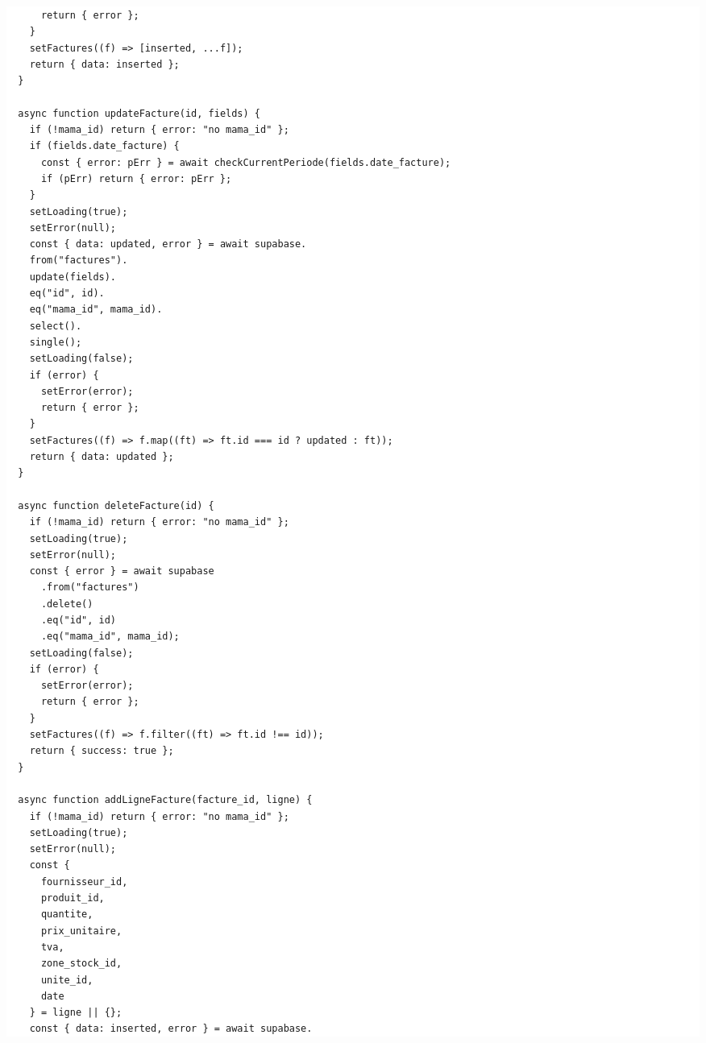 ```
      return { error };
    }
    setFactures((f) => [inserted, ...f]);
    return { data: inserted };
  }

  async function updateFacture(id, fields) {
    if (!mama_id) return { error: "no mama_id" };
    if (fields.date_facture) {
      const { error: pErr } = await checkCurrentPeriode(fields.date_facture);
      if (pErr) return { error: pErr };
    }
    setLoading(true);
    setError(null);
    const { data: updated, error } = await supabase.
    from("factures").
    update(fields).
    eq("id", id).
    eq("mama_id", mama_id).
    select().
    single();
    setLoading(false);
    if (error) {
      setError(error);
      return { error };
    }
    setFactures((f) => f.map((ft) => ft.id === id ? updated : ft));
    return { data: updated };
  }

  async function deleteFacture(id) {
    if (!mama_id) return { error: "no mama_id" };
    setLoading(true);
    setError(null);
    const { error } = await supabase
      .from("factures")
      .delete()
      .eq("id", id)
      .eq("mama_id", mama_id);
    setLoading(false);
    if (error) {
      setError(error);
      return { error };
    }
    setFactures((f) => f.filter((ft) => ft.id !== id));
    return { success: true };
  }

  async function addLigneFacture(facture_id, ligne) {
    if (!mama_id) return { error: "no mama_id" };
    setLoading(true);
    setError(null);
    const {
      fournisseur_id,
      produit_id,
      quantite,
      prix_unitaire,
      tva,
      zone_stock_id,
      unite_id,
      date
    } = ligne || {};
    const { data: inserted, error } = await supabase.
```